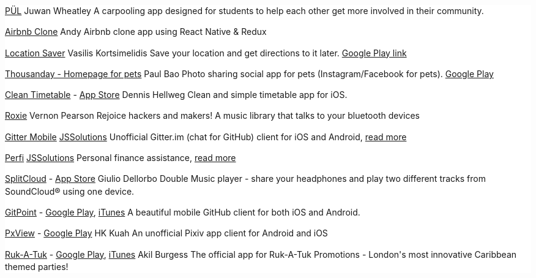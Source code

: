 [PÜL](https://github.com/datwheat/pul)
Juwan Wheatley
A carpooling app designed for students to help each other get more involved in their community.

[Airbnb Clone](https://github.com/imandyie/react-native-airbnb-clone)
Andy
Airbnb clone app using React Native & Redux

[Location Saver](https://github.com/vaskort/react-native)
Vasilis Kortsimelidis
Save your location and get directions to it later. [Google Play link](https://play.google.com/store/apps/details?id=com.locationsaver)

[Thousanday - Homepage for pets](https://github.com/byn9826/Thousanday-Mobile)
Paul Bao
Photo sharing social app for pets (Instagram/Facebook for pets). [Google Play](https://play.google.com/store/apps/details?id=com.thousanday)

[Clean Timetable](https://github.com/Dennitz/Timetable) - [App Store](https://itunes.apple.com/us/app/clean-timetable/id1242105557?mt=8)
Dennis Hellweg
Clean and simple timetable app for iOS.

[Roxie](https://github.com/venepe/react-native-roxie)
Vernon Pearson
Rejoice hackers and makers! A music library that talks to your bluetooth devices

[Gitter Mobile](https://github.com/JSSolutions/GitterMobile)
[JSSolutions](https://github.com/JSSolutions/)
Unofficial Gitter.im (chat for GitHub) client for iOS and Android, [read more](https://jssolutionsdev.com/portfolio/gitter/)

[Perfi](https://github.com/JSSolutions/Perfi)
[JSSolutions](https://github.com/JSSolutions/)
Personal finance assistance, [read more](https://jssolutionsdev.com/portfolio/perfi/)

[SplitCloud](https://github.com/egm0121/splitcloud-app) - [App Store](https://itunes.apple.com/us/app/splitcloud/id1244515007?mt=8)
Giulio Dellorbo
Double Music player - share your headphones and play two different tracks from SoundCloud® using one device.

[GitPoint](https://github.com/gitpoint/git-point) - [Google Play](https://play.google.com/store/apps/details?id=com.gitpoint), [iTunes](https://itunes.apple.com/us/app/gitpoint/id1251245162?mt=8)
A beautiful mobile GitHub client for both iOS and Android.

[PxView](https://github.com/alphasp/pxview) - [Google Play](https://play.google.com/store/apps/details?id=com.utopia.pxview)
HK Kuah
An unofficial Pixiv app client for Android and iOS

[Ruk-A-Tuk](https://github.com/akilb/rukatuk-mobile) - [Google Play](https://play.google.com/store/apps/details?id=com.rukatuk.app&hl=en_GB), [iTunes](https://itunes.apple.com/us/app/ruk-a-tuk/id1273614449?ls=1&mt=8)
Akil Burgess
The official app for Ruk-A-Tuk Promotions - London's most innovative Caribbean themed parties!
